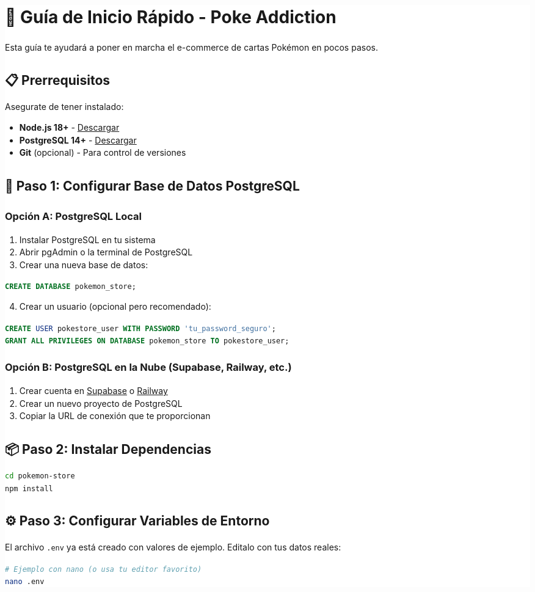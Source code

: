 # 🚀 Guía de Inicio Rápido - Poke Addiction

Esta guía te ayudará a poner en marcha el e-commerce de cartas Pokémon en pocos pasos.

## 📋 Prerrequisitos

Asegurate de tener instalado:
- **Node.js 18+** - [Descargar](https://nodejs.org/)
- **PostgreSQL 14+** - [Descargar](https://www.postgresql.org/download/)
- **Git** (opcional) - Para control de versiones

## 🔧 Paso 1: Configurar Base de Datos PostgreSQL

### Opción A: PostgreSQL Local

1. Instalar PostgreSQL en tu sistema
2. Abrir pgAdmin o la terminal de PostgreSQL
3. Crear una nueva base de datos:

```sql
CREATE DATABASE pokemon_store;
```

4. Crear un usuario (opcional pero recomendado):

```sql
CREATE USER pokestore_user WITH PASSWORD 'tu_password_seguro';
GRANT ALL PRIVILEGES ON DATABASE pokemon_store TO pokestore_user;
```

### Opción B: PostgreSQL en la Nube (Supabase, Railway, etc.)

1. Crear cuenta en [Supabase](https://supabase.com/) o [Railway](https://railway.app/)
2. Crear un nuevo proyecto de PostgreSQL
3. Copiar la URL de conexión que te proporcionan

## 📦 Paso 2: Instalar Dependencias

```bash
cd pokemon-store
npm install
```

## ⚙️ Paso 3: Configurar Variables de Entorno

El archivo `.env` ya está creado con valores de ejemplo. Editalo con tus datos reales:

```bash
# Ejemplo con nano (o usa tu editor favorito)
nano .env
```
